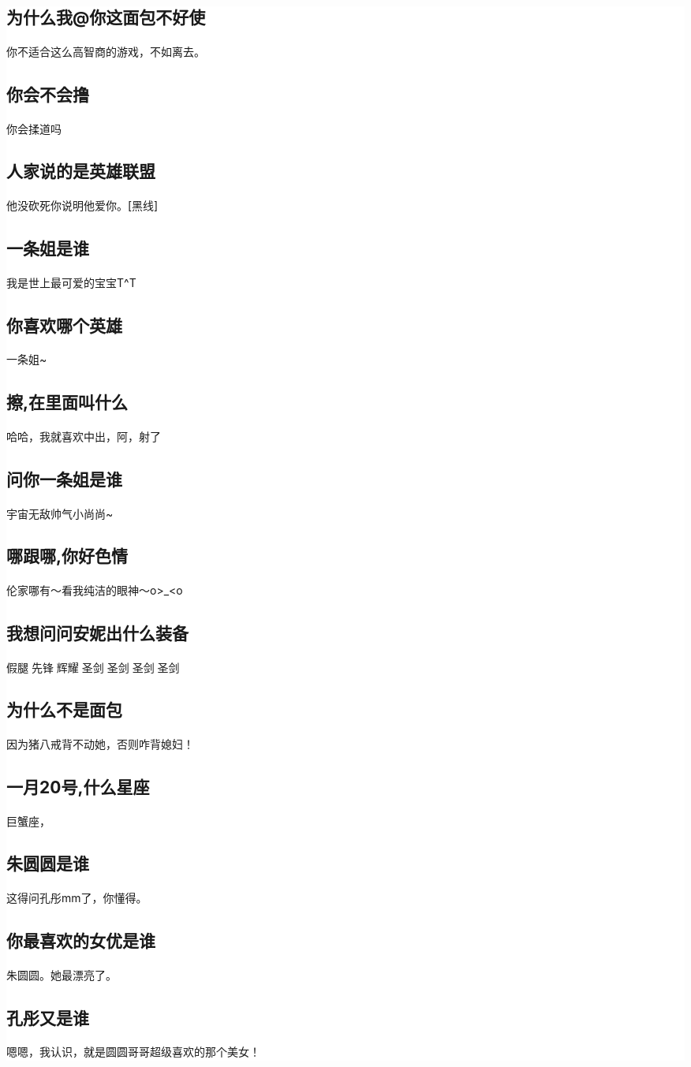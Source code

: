 ## 为什么我@你这面包不好使
你不适合这么高智商的游戏，不如离去。

## 你会不会撸
你会揉道吗

## 人家说的是英雄联盟
他没砍死你说明他爱你。[黑线]

## 一条姐是谁
我是世上最可爱的宝宝T^T

## 你喜欢哪个英雄
一条姐~

## 擦,在里面叫什么
哈哈，我就喜欢中出，阿，射了

## 问你一条姐是谁
宇宙无敌帅气小尚尚~

## 哪跟哪,你好色情
伦家哪有～看我纯洁的眼神～o>_<o

## 我想问问安妮出什么装备
假腿 先锋 辉耀 圣剑 圣剑 圣剑 圣剑

## 为什么不是面包
因为猪八戒背不动她，否则咋背媳妇！

## 一月20号,什么星座
巨蟹座，

## 朱圆圆是谁
这得问孔彤mm了，你懂得。

## 你最喜欢的女优是谁
朱圆圆。她最漂亮了。

## 孔彤又是谁
嗯嗯，我认识，就是圆圆哥哥超级喜欢的那个美女！
